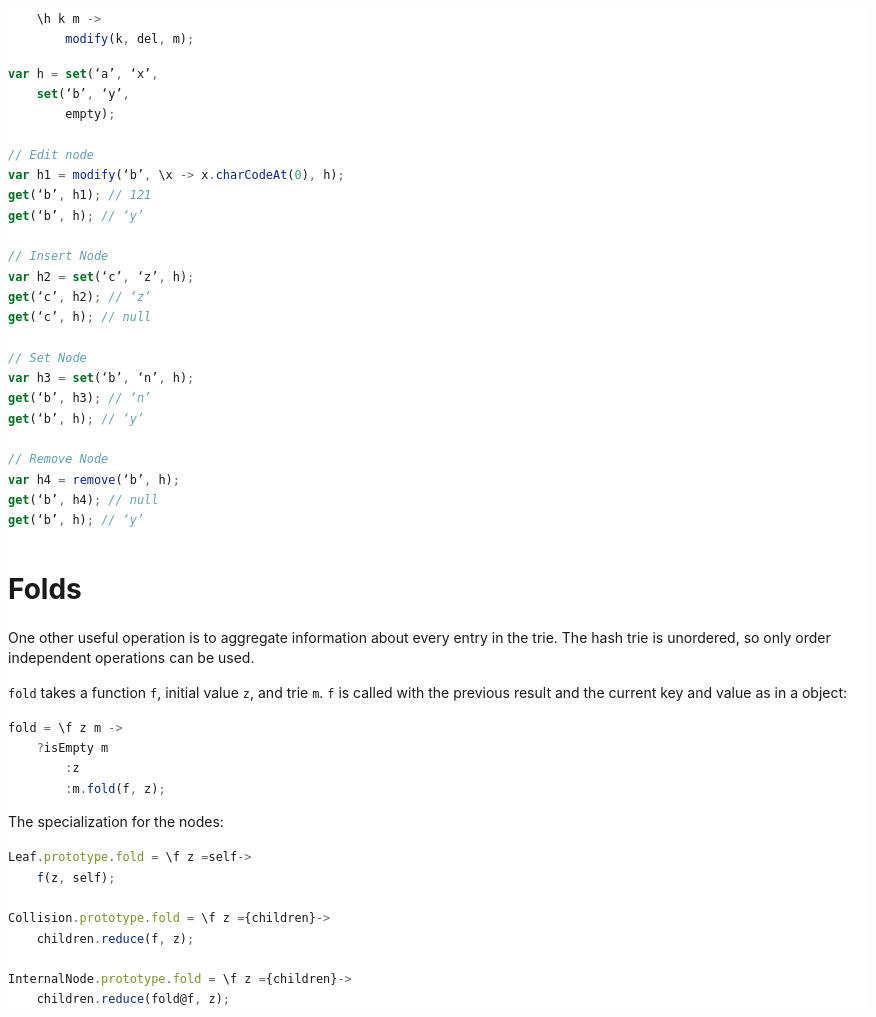 ```js
    \h k m ->
        modify(k, del, m);
```


```js
var h = set(‘a’, ‘x’,
    set(‘b’, ‘y’,
        empty);

// Edit node
var h1 = modify(‘b’, \x -> x.charCodeAt(0), h);
get(‘b’, h1); // 121
get(‘b’, h); // ‘y’

// Insert Node
var h2 = set(‘c’, ‘z’, h);
get(‘c’, h2); // ‘z’
get(‘c’, h); // null

// Set Node
var h3 = set(‘b’, ‘n’, h);
get(‘b’, h3); // ‘n’
get(‘b’, h); // ‘y’

// Remove Node
var h4 = remove(‘b’, h);
get(‘b’, h4); // null
get(‘b’, h); // ‘y’
```


# Folds 
One other useful operation is to aggregate information about every entry in the trie. The hash trie is unordered, so only order independent operations can be used. 

`fold` takes a function `f`, initial value `z`, and trie `m`. `f` is called with the previous result and the current key and value as in a object:

```js
fold = \f z m ->
    ?isEmpty m
        :z
        :m.fold(f, z);
```

The specialization for the nodes:

```js
Leaf.prototype.fold = \f z =self->
    f(z, self);

Collision.prototype.fold = \f z ={children}->
    children.reduce(f, z);

InternalNode.prototype.fold = \f z ={children}->
    children.reduce(fold@f, z);
```
